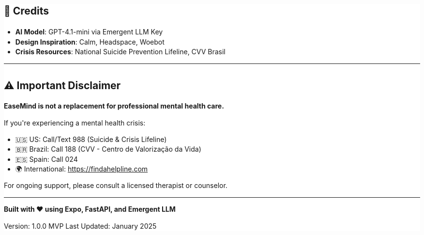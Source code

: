
## 📝 Credits

- **AI Model**: GPT-4.1-mini via Emergent LLM Key
- **Design Inspiration**: Calm, Headspace, Woebot
- **Crisis Resources**: National Suicide Prevention Lifeline, CVV Brasil

---

## ⚠️ Important Disclaimer

**EaseMind is not a replacement for professional mental health care.**

If you're experiencing a mental health crisis:
- 🇺🇸 US: Call/Text 988 (Suicide & Crisis Lifeline)
- 🇧🇷 Brazil: Call 188 (CVV - Centro de Valorização da Vida)
- 🇪🇸 Spain: Call 024
- 🌍 International: https://findahelpline.com

For ongoing support, please consult a licensed therapist or counselor.

---

**Built with ❤️ using Expo, FastAPI, and Emergent LLM**

Version: 1.0.0 MVP
Last Updated: January 2025
